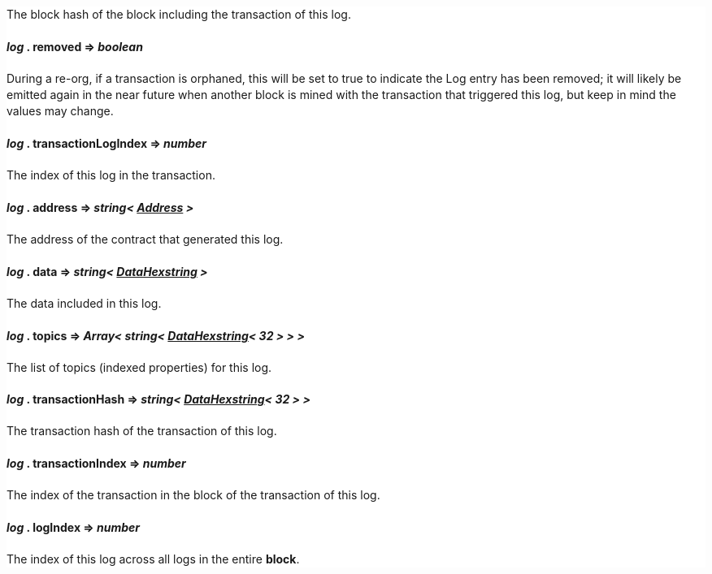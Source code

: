 The block hash of the block including the transaction of this log.




#### *log* . **removed** **=>** *boolean*

During a re-org, if a transaction is orphaned, this will be set to true
to indicate the Log entry has been removed; it will likely be emitted
again in the near future when another block is mined with the transaction
that triggered this log, but keep in mind the values may change.




#### *log* . **transactionLogIndex** **=>** *number*

The index of this log in the transaction.




#### *log* . **address** **=>** *string< [Address](../../utils/address) >*

The address of the contract that generated this log.




#### *log* . **data** **=>** *string< [DataHexstring](../../utils/bytes) >*

The data included in this log.




#### *log* . **topics** **=>** *Array< string< [DataHexstring](../../utils/bytes)< 32 > > >*

The list of topics (indexed properties) for this log.




#### *log* . **transactionHash** **=>** *string< [DataHexstring](../../utils/bytes)< 32 > >*

The transaction hash of the transaction of this log.




#### *log* . **transactionIndex** **=>** *number*

The index of the transaction in the block of the transaction of this log.




#### *log* . **logIndex** **=>** *number*

The index of this log across all logs in the entire **block**.


